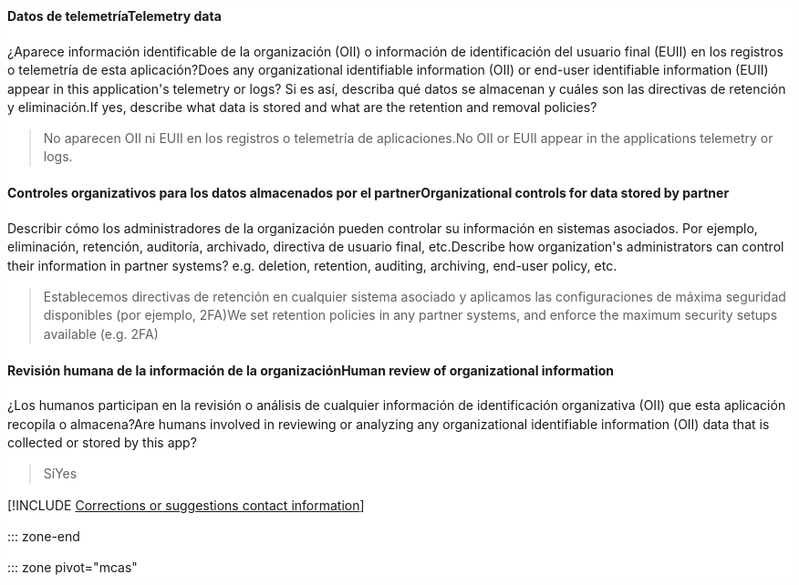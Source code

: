 

#### <a name="telemetry-data"></a><span data-ttu-id="2fc7a-173">Datos de telemetría</span><span class="sxs-lookup"><span data-stu-id="2fc7a-173">Telemetry data</span></span>

<span data-ttu-id="2fc7a-174">¿Aparece información identificable de la organización (OII) o información de identificación del usuario final (EUII) en los registros o telemetría de esta aplicación?</span><span class="sxs-lookup"><span data-stu-id="2fc7a-174">Does any organizational identifiable information (OII) or end-user identifiable information (EUII) appear in this application's telemetry or logs?</span></span> <span data-ttu-id="2fc7a-175">Si es así, describa qué datos se almacenan y cuáles son las directivas de retención y eliminación.</span><span class="sxs-lookup"><span data-stu-id="2fc7a-175">If yes, describe what data is stored and what are the retention and removal policies?</span></span>

><span data-ttu-id="2fc7a-176">No aparecen OII ni EUII en los registros o telemetría de aplicaciones.</span><span class="sxs-lookup"><span data-stu-id="2fc7a-176">No OII or EUII appear in the applications telemetry or logs.</span></span>

#### <a name="organizational-controls-for-data-stored-by-partner"></a><span data-ttu-id="2fc7a-177">Controles organizativos para los datos almacenados por el partner</span><span class="sxs-lookup"><span data-stu-id="2fc7a-177">Organizational controls for data stored by partner</span></span>

<span data-ttu-id="2fc7a-178">Describir cómo los administradores de la organización pueden controlar su información en sistemas asociados. Por ejemplo, eliminación, retención, auditoría, archivado, directiva de usuario final, etc.</span><span class="sxs-lookup"><span data-stu-id="2fc7a-178">Describe how organization's administrators can control their information in partner systems? e.g. deletion, retention, auditing, archiving, end-user policy, etc.</span></span>

><span data-ttu-id="2fc7a-179">Establecemos directivas de retención en cualquier sistema asociado y aplicamos las configuraciones de máxima seguridad disponibles (por ejemplo, 2FA)</span><span class="sxs-lookup"><span data-stu-id="2fc7a-179">We set retention policies in any partner systems, and enforce the maximum security setups available (e.g. 2FA)</span></span>

#### <a name="human-review-of-organizational-information"></a><span data-ttu-id="2fc7a-180">Revisión humana de la información de la organización</span><span class="sxs-lookup"><span data-stu-id="2fc7a-180">Human review of organizational information</span></span>

<span data-ttu-id="2fc7a-181">¿Los humanos participan en la revisión o análisis de cualquier información de identificación organizativa (OII) que esta aplicación recopila o almacena?</span><span class="sxs-lookup"><span data-stu-id="2fc7a-181">Are humans involved in reviewing or analyzing any organizational identifiable information (OII) data that is collected or stored by this app?</span></span>

><span data-ttu-id="2fc7a-182">Sí</span><span class="sxs-lookup"><span data-stu-id="2fc7a-182">Yes</span></span>

[!INCLUDE [Corrections or suggestions contact information](../includes/corrections-or-suggestions.md)]

::: zone-end

::: zone pivot="mcas"
